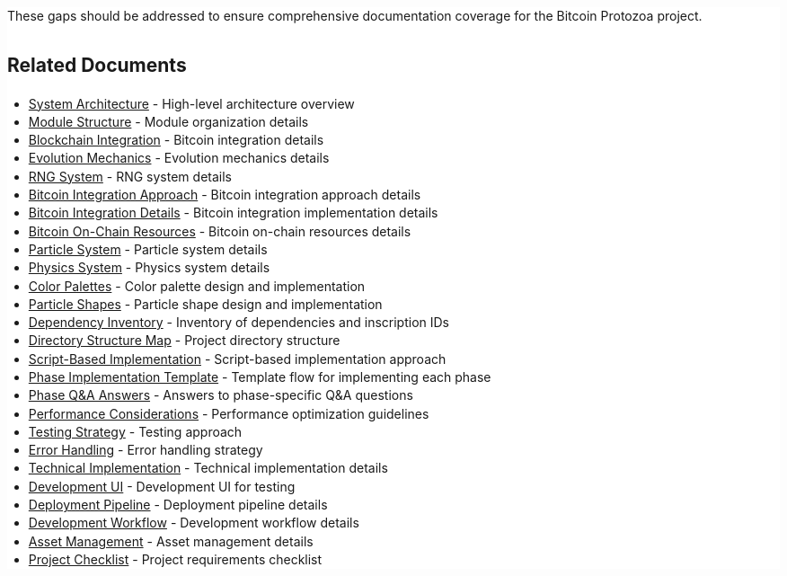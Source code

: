 These gaps should be addressed to ensure comprehensive documentation coverage for the Bitcoin Protozoa project.

## Related Documents

- [System Architecture](../core/02_system_architecture.md) - High-level architecture overview
- [Module Structure](../core/03_module_structure.md) - Module organization details
- [Blockchain Integration](../bitcoin/01_blockchain_integration.md) - Bitcoin integration details
- [Evolution Mechanics](../bitcoin/02_evolution_mechanics.md) - Evolution mechanics details
- [RNG System](../bitcoin/03_rng_system.md) - RNG system details
- [Bitcoin Integration Approach](../bitcoin/04_bitcoin_integration_approach.md) - Bitcoin integration approach details
- [Bitcoin Integration Details](../bitcoin/05_bitcoin_integration_details_part1.md) - Bitcoin integration implementation details
- [Bitcoin On-Chain Resources](../bitcoin/06_bitcoin_onchain_resources.md) - Bitcoin on-chain resources details
- [Particle System](../engine/03_particle_system.md) - Particle system details
- [Physics System](../engine/02_physics_system.md) - Physics system details
- [Color Palettes](../traits/01_color_palettes.md) - Color palette design and implementation
- [Particle Shapes](../traits/02_particle_shapes.md) - Particle shape design and implementation
- [Dependency Inventory](./06_dependency_inventory.md) - Inventory of dependencies and inscription IDs
- [Directory Structure Map](./05_directory_structure_map.md) - Project directory structure
- [Script-Based Implementation](./07_script_based_implementation.md) - Script-based implementation approach
- [Phase Implementation Template](./08_phase_implementation_template.md) - Template flow for implementing each phase
- [Phase Q&A Answers](./09_phase_qa_answers.md) - Answers to phase-specific Q&A questions
- [Performance Considerations](../engine/04_performance_considerations.md) - Performance optimization guidelines
- [Testing Strategy](../testing/01_testing_strategy.md) - Testing approach
- [Error Handling](../testing/02_error_handling.md) - Error handling strategy
- [Technical Implementation](../testing/03_technical_implementation.md) - Technical implementation details
- [Development UI](../testing/04_development_ui.md) - Development UI for testing
- [Deployment Pipeline](../deployment/02_deployment_pipeline.md) - Deployment pipeline details
- [Development Workflow](../deployment/01_development_workflow.md) - Development workflow details
- [Asset Management](../deployment/03_asset_management.md) - Asset management details
- [Project Checklist](../project/01_project_checklist.md) - Project requirements checklist
